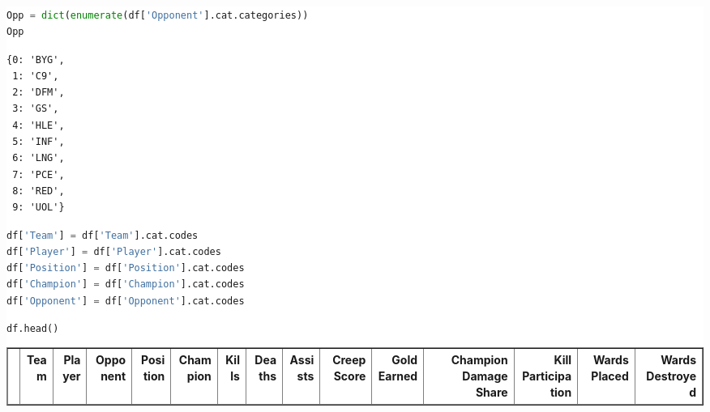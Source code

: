 


```python
Opp = dict(enumerate(df['Opponent'].cat.categories))
Opp
```




    {0: 'BYG',
     1: 'C9',
     2: 'DFM',
     3: 'GS',
     4: 'HLE',
     5: 'INF',
     6: 'LNG',
     7: 'PCE',
     8: 'RED',
     9: 'UOL'}




```python
df['Team'] = df['Team'].cat.codes
df['Player'] = df['Player'].cat.codes
df['Position'] = df['Position'].cat.codes
df['Champion'] = df['Champion'].cat.codes
df['Opponent'] = df['Opponent'].cat.codes
```


```python
df.head()
```




<div>
<style scoped>
    .dataframe tbody tr th:only-of-type {
        vertical-align: middle;
    }

    .dataframe tbody tr th {
        vertical-align: top;
    }

    .dataframe thead th {
        text-align: right;
    }
</style>
<table border="1" class="dataframe">
  <thead>
    <tr style="text-align: right;">
      <th></th>
      <th>Team</th>
      <th>Player</th>
      <th>Opponent</th>
      <th>Position</th>
      <th>Champion</th>
      <th>Kills</th>
      <th>Deaths</th>
      <th>Assists</th>
      <th>Creep Score</th>
      <th>Gold Earned</th>
      <th>Champion Damage Share</th>
      <th>Kill Participation</th>
      <th>Wards Placed</th>
      <th>Wards Destroyed</th>